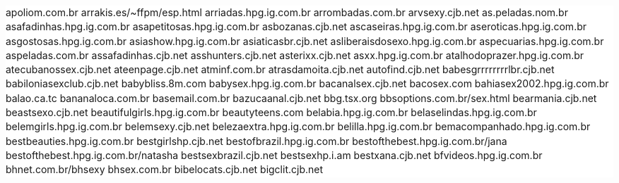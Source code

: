 apoliom.com.br
arrakis.es/~ffpm/esp.html
arriadas.hpg.ig.com.br
arrombadas.com.br
arvsexy.cjb.net
as.peladas.nom.br
asafadinhas.hpg.ig.com.br
asapetitosas.hpg.ig.com.br
asbozanas.cjb.net
ascaseiras.hpg.ig.com.br
aseroticas.hpg.ig.com.br
asgostosas.hpg.ig.com.br
asiashow.hpg.ig.com.br
asiaticasbr.cjb.net
asliberaisdosexo.hpg.ig.com.br
aspecuarias.hpg.ig.com.br
aspeladas.com.br
assafadinhas.cjb.net
asshunters.cjb.net
asterixx.cjb.net
asxx.hpg.ig.com.br
atalhodoprazer.hpg.ig.com.br
atecubanossex.cjb.net
ateenpage.cjb.net
atminf.com.br
atrasdamoita.cjb.net
autofind.cjb.net
babesgrrrrrrrrlbr.cjb.net
babiloniasexclub.cjb.net
babybliss.8m.com
babysex.hpg.ig.com.br
bacanalsex.cjb.net
bacosex.com
bahiasex2002.hpg.ig.com.br
balao.ca.tc
bananaloca.com.br
basemail.com.br
bazucaanal.cjb.net
bbg.tsx.org
bbsoptions.com.br/sex.html
bearmania.cjb.net
beastsexo.cjb.net
beautifulgirls.hpg.ig.com.br
beautyteens.com
belabia.hpg.ig.com.br
belaselindas.hpg.ig.com.br
belemgirls.hpg.ig.com.br
belemsexy.cjb.net
belezaextra.hpg.ig.com.br
belilla.hpg.ig.com.br
bemacompanhado.hpg.ig.com.br
bestbeauties.hpg.ig.com.br
bestgirlshp.cjb.net
bestofbrazil.hpg.ig.com.br
bestofthebest.hpg.ig.com.br/jana
bestofthebest.hpg.ig.com.br/natasha
bestsexbrazil.cjb.net
bestsexhp.i.am
bestxana.cjb.net
bfvideos.hpg.ig.com.br
bhnet.com.br/bhsexy
bhsex.com.br
bibelocats.cjb.net
bigclit.cjb.net